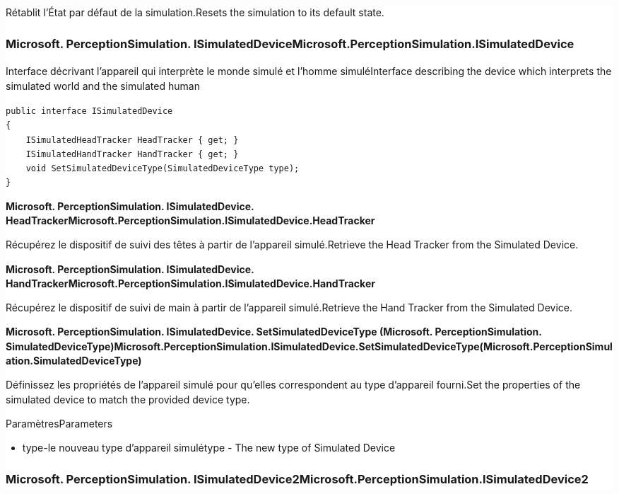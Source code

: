 <span data-ttu-id="6fad0-347">Rétablit l’État par défaut de la simulation.</span><span class="sxs-lookup"><span data-stu-id="6fad0-347">Resets the simulation to its default state.</span></span>

### <a name="microsoftperceptionsimulationisimulateddevice"></a><span data-ttu-id="6fad0-348">Microsoft. PerceptionSimulation. ISimulatedDevice</span><span class="sxs-lookup"><span data-stu-id="6fad0-348">Microsoft.PerceptionSimulation.ISimulatedDevice</span></span>

<span data-ttu-id="6fad0-349">Interface décrivant l’appareil qui interprète le monde simulé et l’homme simulé</span><span class="sxs-lookup"><span data-stu-id="6fad0-349">Interface describing the device which interprets the simulated world and the simulated human</span></span>

```
public interface ISimulatedDevice
{
    ISimulatedHeadTracker HeadTracker { get; }
    ISimulatedHandTracker HandTracker { get; }
    void SetSimulatedDeviceType(SimulatedDeviceType type);
}
```

<span data-ttu-id="6fad0-350">**Microsoft. PerceptionSimulation. ISimulatedDevice. HeadTracker**</span><span class="sxs-lookup"><span data-stu-id="6fad0-350">**Microsoft.PerceptionSimulation.ISimulatedDevice.HeadTracker**</span></span>

<span data-ttu-id="6fad0-351">Récupérez le dispositif de suivi des têtes à partir de l’appareil simulé.</span><span class="sxs-lookup"><span data-stu-id="6fad0-351">Retrieve the Head Tracker from the Simulated Device.</span></span>

<span data-ttu-id="6fad0-352">**Microsoft. PerceptionSimulation. ISimulatedDevice. HandTracker**</span><span class="sxs-lookup"><span data-stu-id="6fad0-352">**Microsoft.PerceptionSimulation.ISimulatedDevice.HandTracker**</span></span>

<span data-ttu-id="6fad0-353">Récupérez le dispositif de suivi de main à partir de l’appareil simulé.</span><span class="sxs-lookup"><span data-stu-id="6fad0-353">Retrieve the Hand Tracker from the Simulated Device.</span></span>

<span data-ttu-id="6fad0-354">**Microsoft. PerceptionSimulation. ISimulatedDevice. SetSimulatedDeviceType (Microsoft. PerceptionSimulation. SimulatedDeviceType)**</span><span class="sxs-lookup"><span data-stu-id="6fad0-354">**Microsoft.PerceptionSimulation.ISimulatedDevice.SetSimulatedDeviceType(Microsoft.PerceptionSimulation.SimulatedDeviceType)**</span></span>

<span data-ttu-id="6fad0-355">Définissez les propriétés de l’appareil simulé pour qu’elles correspondent au type d’appareil fourni.</span><span class="sxs-lookup"><span data-stu-id="6fad0-355">Set the properties of the simulated device to match the provided device type.</span></span>

<span data-ttu-id="6fad0-356">Paramètres</span><span class="sxs-lookup"><span data-stu-id="6fad0-356">Parameters</span></span>
* <span data-ttu-id="6fad0-357">type-le nouveau type d’appareil simulé</span><span class="sxs-lookup"><span data-stu-id="6fad0-357">type - The new type of Simulated Device</span></span>

### <a name="microsoftperceptionsimulationisimulateddevice2"></a><span data-ttu-id="6fad0-358">Microsoft. PerceptionSimulation. ISimulatedDevice2</span><span class="sxs-lookup"><span data-stu-id="6fad0-358">Microsoft.PerceptionSimulation.ISimulatedDevice2</span></span>
